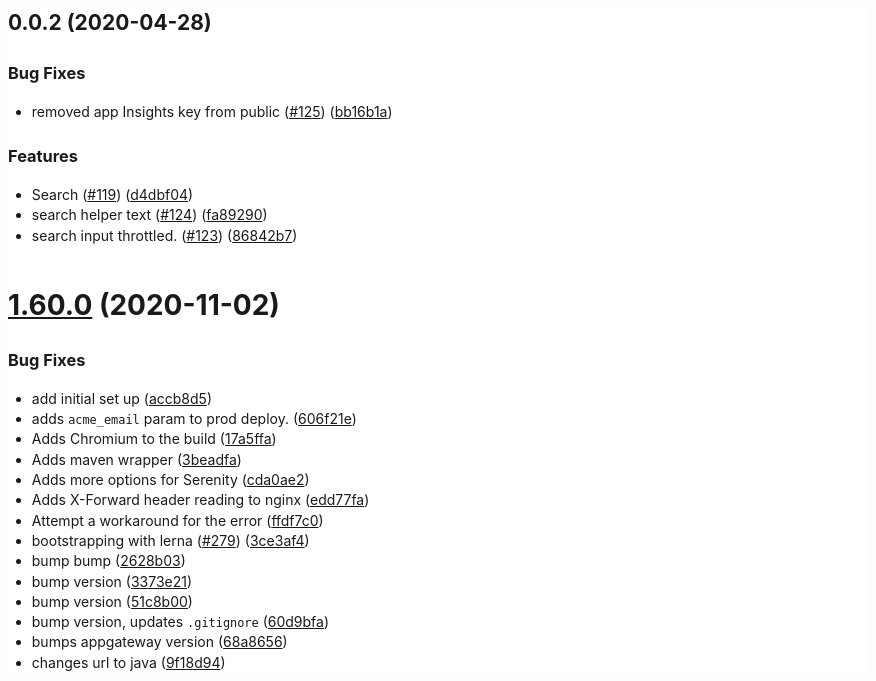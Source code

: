

## 0.0.2 (2020-04-28)


### Bug Fixes

* removed app Insights key from public ([#125](https://github.com/amido/stacks-webapp-template/issues/125)) ([bb16b1a](https://github.com/amido/stacks-webapp-template/commit/bb16b1a63d47618d82f94bb395e306e8bd792236))


### Features

* Search ([#119](https://github.com/amido/stacks-webapp-template/issues/119)) ([d4dbf04](https://github.com/amido/stacks-webapp-template/commit/d4dbf04cd4cbdd761de962f0c8388f02b6489497))
* search helper text ([#124](https://github.com/amido/stacks-webapp-template/issues/124)) ([fa89290](https://github.com/amido/stacks-webapp-template/commit/fa89290a74062e7de46be859c3b2fda1b2eb475e))
* search input throttled. ([#123](https://github.com/amido/stacks-webapp-template/issues/123)) ([86842b7](https://github.com/amido/stacks-webapp-template/commit/86842b7c5b885d3c140c47eea0ed3126e680cfa4))





# [1.60.0](https://github.com/amido/stacks-webapp-template/compare/@amidostacks/scaffolding-cli@1.12.1...@amidostacks/scaffolding-cli@1.60.0) (2020-11-02)


### Bug Fixes

* add initial set up ([accb8d5](https://github.com/amido/stacks-webapp-template/commit/accb8d50f8ba4d507467ffe73577cdab09a9e4dd))
* adds `acme_email` param to prod deploy. ([606f21e](https://github.com/amido/stacks-webapp-template/commit/606f21e53569912a50c1ae6e3421376b2ed18850))
* Adds Chromium to the build ([17a5ffa](https://github.com/amido/stacks-webapp-template/commit/17a5ffafaa13bdc5c81aae023fb61ebbd98a0081))
* Adds maven wrapper ([3beadfa](https://github.com/amido/stacks-webapp-template/commit/3beadfa7f7781e97c20574eb12d354cf2f1622e5))
* Adds more options for Serenity ([cda0ae2](https://github.com/amido/stacks-webapp-template/commit/cda0ae27a79087c159e083258e5e6717142ca5e2))
* Adds X-Forward header reading to nginx ([edd77fa](https://github.com/amido/stacks-webapp-template/commit/edd77fa2d75435b0281efa830bbed9303ff0735b))
* Attempt a workaround for the error ([ffdf7c0](https://github.com/amido/stacks-webapp-template/commit/ffdf7c00f803f469a5401197597aed15777da04b))
* bootstrapping with lerna ([#279](https://github.com/amido/stacks-webapp-template/issues/279)) ([3ce3af4](https://github.com/amido/stacks-webapp-template/commit/3ce3af4ab809131347619a25e49cf4e7493f9fac))
* bump bump ([2628b03](https://github.com/amido/stacks-webapp-template/commit/2628b03f26cc7bc7e9b62e5225247bad2448d5af))
* bump version ([3373e21](https://github.com/amido/stacks-webapp-template/commit/3373e21331dc44d8c9c0ba20055805d51a291951))
* bump version ([51c8b00](https://github.com/amido/stacks-webapp-template/commit/51c8b002d9374ace623d76141c0a8e0d97d63f43))
* bump version, updates `.gitignore` ([60d9bfa](https://github.com/amido/stacks-webapp-template/commit/60d9bfa803a6ffc9d6061ab9df76c45549c8074d))
* bumps appgateway version ([68a8656](https://github.com/amido/stacks-webapp-template/commit/68a8656d6fc91e7efb5a20013d20d1d40c07cbde))
* changes url to java ([9f18d94](https://github.com/amido/stacks-webapp-template/commit/9f18d944c2e8c1770faab5b75da9e602deb28931))
